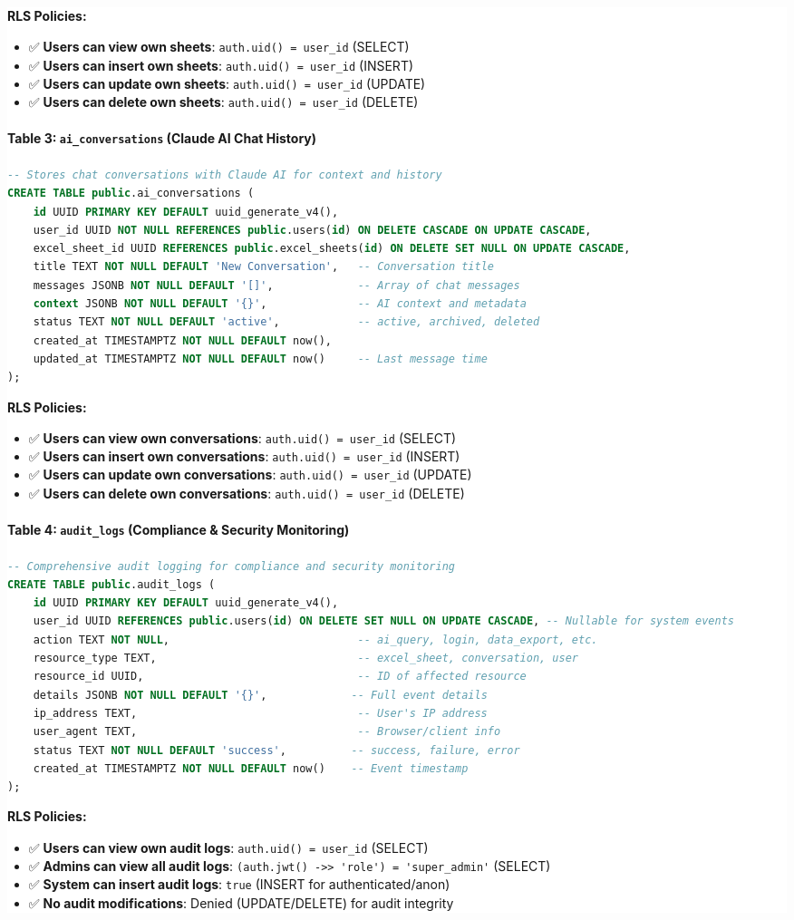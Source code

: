 **RLS Policies:**
- ✅ **Users can view own sheets**: `auth.uid() = user_id` (SELECT)
- ✅ **Users can insert own sheets**: `auth.uid() = user_id` (INSERT)
- ✅ **Users can update own sheets**: `auth.uid() = user_id` (UPDATE)
- ✅ **Users can delete own sheets**: `auth.uid() = user_id` (DELETE)

#### **Table 3: `ai_conversations` (Claude AI Chat History)**
```sql
-- Stores chat conversations with Claude AI for context and history
CREATE TABLE public.ai_conversations (
    id UUID PRIMARY KEY DEFAULT uuid_generate_v4(),
    user_id UUID NOT NULL REFERENCES public.users(id) ON DELETE CASCADE ON UPDATE CASCADE,
    excel_sheet_id UUID REFERENCES public.excel_sheets(id) ON DELETE SET NULL ON UPDATE CASCADE,
    title TEXT NOT NULL DEFAULT 'New Conversation',   -- Conversation title
    messages JSONB NOT NULL DEFAULT '[]',             -- Array of chat messages
    context JSONB NOT NULL DEFAULT '{}',              -- AI context and metadata
    status TEXT NOT NULL DEFAULT 'active',            -- active, archived, deleted
    created_at TIMESTAMPTZ NOT NULL DEFAULT now(),
    updated_at TIMESTAMPTZ NOT NULL DEFAULT now()     -- Last message time
);
```

**RLS Policies:**
- ✅ **Users can view own conversations**: `auth.uid() = user_id` (SELECT)
- ✅ **Users can insert own conversations**: `auth.uid() = user_id` (INSERT)
- ✅ **Users can update own conversations**: `auth.uid() = user_id` (UPDATE)
- ✅ **Users can delete own conversations**: `auth.uid() = user_id` (DELETE)

#### **Table 4: `audit_logs` (Compliance & Security Monitoring)**
```sql
-- Comprehensive audit logging for compliance and security monitoring
CREATE TABLE public.audit_logs (
    id UUID PRIMARY KEY DEFAULT uuid_generate_v4(),
    user_id UUID REFERENCES public.users(id) ON DELETE SET NULL ON UPDATE CASCADE, -- Nullable for system events
    action TEXT NOT NULL,                             -- ai_query, login, data_export, etc.
    resource_type TEXT,                               -- excel_sheet, conversation, user
    resource_id UUID,                                 -- ID of affected resource
    details JSONB NOT NULL DEFAULT '{}',             -- Full event details
    ip_address TEXT,                                  -- User's IP address
    user_agent TEXT,                                  -- Browser/client info
    status TEXT NOT NULL DEFAULT 'success',          -- success, failure, error
    created_at TIMESTAMPTZ NOT NULL DEFAULT now()    -- Event timestamp
);
```

**RLS Policies:**
- ✅ **Users can view own audit logs**: `auth.uid() = user_id` (SELECT)
- ✅ **Admins can view all audit logs**: `(auth.jwt() ->> 'role') = 'super_admin'` (SELECT)
- ✅ **System can insert audit logs**: `true` (INSERT for authenticated/anon)
- ✅ **No audit modifications**: Denied (UPDATE/DELETE) for audit integrity
